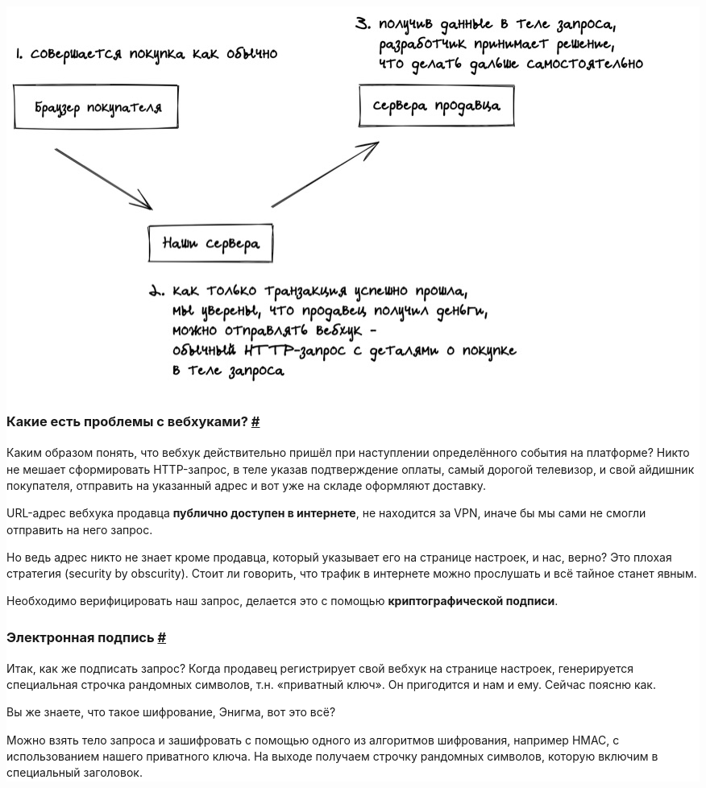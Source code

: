 ![](./images/what-is-system-design--webhook.jpg)

### Какие есть проблемы с вебхуками? [#](#какие-есть-проблемы-с-вебхуками)

Каким образом понять, что вебхук действительно пришёл при наступлении определённого события на платформе? Никто не мешает сформировать HTTP-запрос, в теле указав подтверждение оплаты, самый дорогой телевизор, и свой айдишник покупателя, отправить на указанный адрес и вот уже на складе оформляют доставку.

URL-адрес вебхука продавца **публично доступен в интернете**, не находится за VPN, иначе бы мы сами не смогли отправить на него запрос.

Но ведь адрес никто не знает кроме продавца, который указывает его на странице настроек, и нас, верно? Это плохая стратегия (security by obscurity). Стоит ли говорить, что трафик в интернете можно прослушать и всё тайное станет явным.

Необходимо верифицировать наш запрос, делается это с помощью **криптографической подписи**.

### Электронная подпись [#](#электронная-подпись)

Итак, как же подписать запрос? Когда продавец регистрирует свой вебхук на странице настроек, генерируется специальная строчка рандомных символов, т.н. «приватный ключ». Он пригодится и нам и ему. Сейчас поясню как.

Вы же знаете, что такое шифрование, Энигма, вот это всё?

Можно взять тело запроса и зашифровать с помощью одного из алгоритмов шифрования, например HMAC, с использованием нашего приватного ключа. На выходе получаем строчку рандомных символов, которую включим в специальный заголовок.
